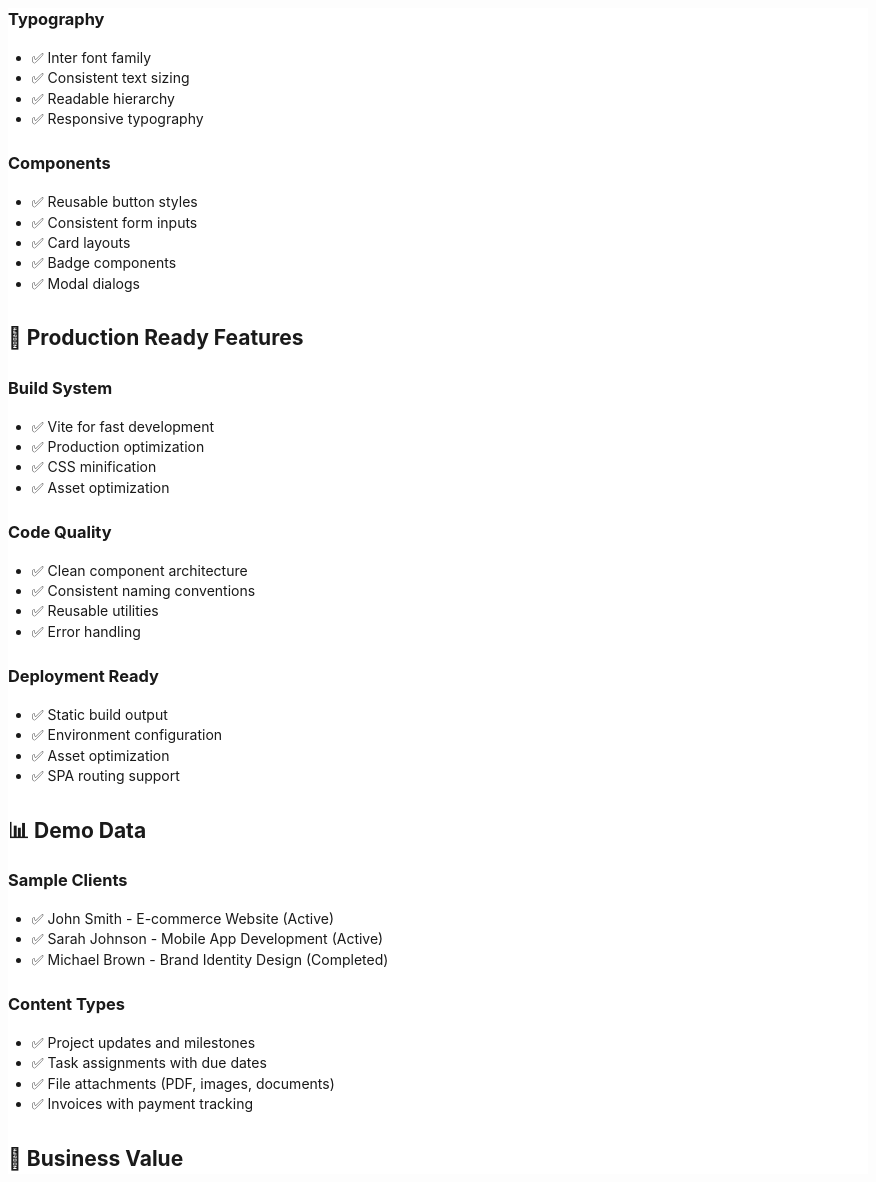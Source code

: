 ### Typography
- ✅ Inter font family
- ✅ Consistent text sizing
- ✅ Readable hierarchy
- ✅ Responsive typography

### Components
- ✅ Reusable button styles
- ✅ Consistent form inputs
- ✅ Card layouts
- ✅ Badge components
- ✅ Modal dialogs

## 🚀 Production Ready Features

### Build System
- ✅ Vite for fast development
- ✅ Production optimization
- ✅ CSS minification
- ✅ Asset optimization

### Code Quality
- ✅ Clean component architecture
- ✅ Consistent naming conventions
- ✅ Reusable utilities
- ✅ Error handling

### Deployment Ready
- ✅ Static build output
- ✅ Environment configuration
- ✅ Asset optimization
- ✅ SPA routing support

## 📊 Demo Data

### Sample Clients
- ✅ John Smith - E-commerce Website (Active)
- ✅ Sarah Johnson - Mobile App Development (Active)
- ✅ Michael Brown - Brand Identity Design (Completed)

### Content Types
- ✅ Project updates and milestones
- ✅ Task assignments with due dates
- ✅ File attachments (PDF, images, documents)
- ✅ Invoices with payment tracking

## 🎯 Business Value
